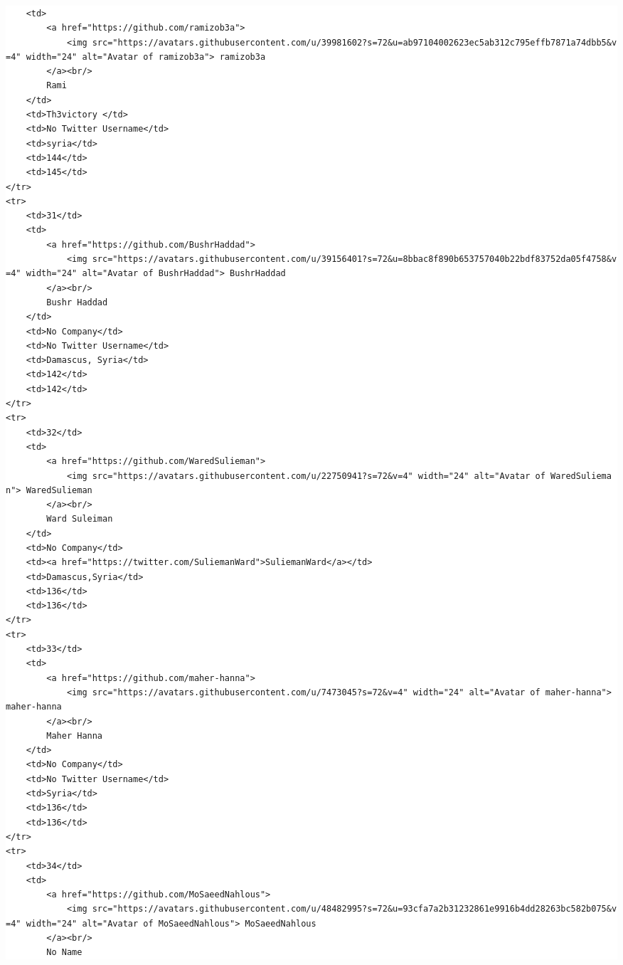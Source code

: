 		<td>
			<a href="https://github.com/ramizob3a">
				<img src="https://avatars.githubusercontent.com/u/39981602?s=72&u=ab97104002623ec5ab312c795effb7871a74dbb5&v=4" width="24" alt="Avatar of ramizob3a"> ramizob3a
			</a><br/>
			Rami
		</td>
		<td>Th3victory </td>
		<td>No Twitter Username</td>
		<td>syria</td>
		<td>144</td>
		<td>145</td>
	</tr>
	<tr>
		<td>31</td>
		<td>
			<a href="https://github.com/BushrHaddad">
				<img src="https://avatars.githubusercontent.com/u/39156401?s=72&u=8bbac8f890b653757040b22bdf83752da05f4758&v=4" width="24" alt="Avatar of BushrHaddad"> BushrHaddad
			</a><br/>
			Bushr Haddad
		</td>
		<td>No Company</td>
		<td>No Twitter Username</td>
		<td>Damascus, Syria</td>
		<td>142</td>
		<td>142</td>
	</tr>
	<tr>
		<td>32</td>
		<td>
			<a href="https://github.com/WaredSulieman">
				<img src="https://avatars.githubusercontent.com/u/22750941?s=72&v=4" width="24" alt="Avatar of WaredSulieman"> WaredSulieman
			</a><br/>
			Ward Suleiman
		</td>
		<td>No Company</td>
		<td><a href="https://twitter.com/SuliemanWard">SuliemanWard</a></td>
		<td>Damascus,Syria</td>
		<td>136</td>
		<td>136</td>
	</tr>
	<tr>
		<td>33</td>
		<td>
			<a href="https://github.com/maher-hanna">
				<img src="https://avatars.githubusercontent.com/u/7473045?s=72&v=4" width="24" alt="Avatar of maher-hanna"> maher-hanna
			</a><br/>
			Maher Hanna
		</td>
		<td>No Company</td>
		<td>No Twitter Username</td>
		<td>Syria</td>
		<td>136</td>
		<td>136</td>
	</tr>
	<tr>
		<td>34</td>
		<td>
			<a href="https://github.com/MoSaeedNahlous">
				<img src="https://avatars.githubusercontent.com/u/48482995?s=72&u=93cfa7a2b31232861e9916b4dd28263bc582b075&v=4" width="24" alt="Avatar of MoSaeedNahlous"> MoSaeedNahlous
			</a><br/>
			No Name